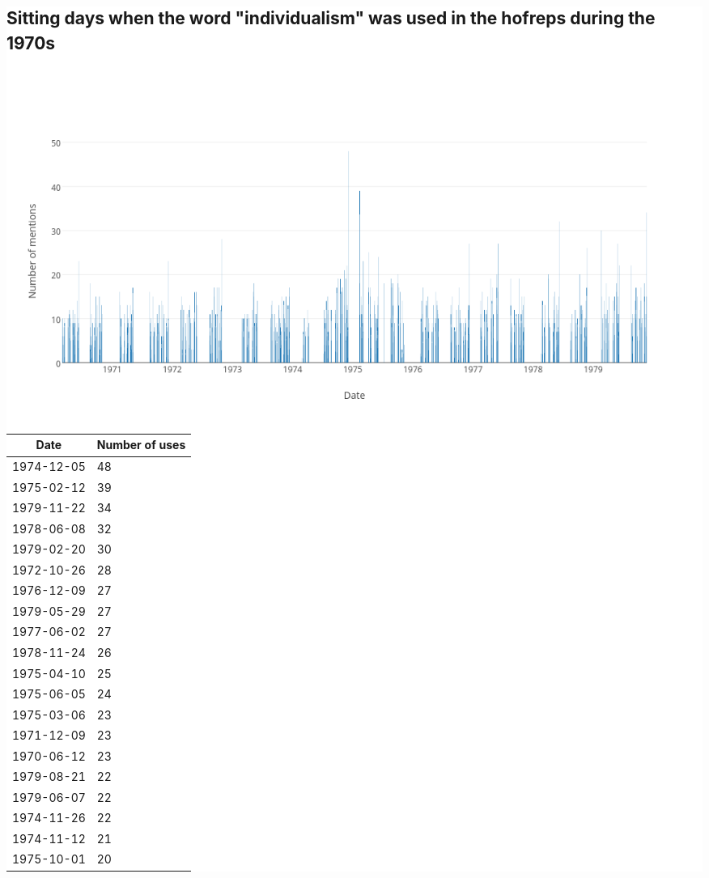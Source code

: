 ## Sitting days when the word "individualism" was used in the hofreps during the 1970s

[![Chart of frequencies by date](individualism-hofreps-1970.png)](https://plot.ly/~wragge/513)

| Date | Number of uses |
|--------------|----------------|
|1974-12-05|48|
|1975-02-12|39|
|1979-11-22|34|
|1978-06-08|32|
|1979-02-20|30|
|1972-10-26|28|
|1976-12-09|27|
|1979-05-29|27|
|1977-06-02|27|
|1978-11-24|26|
|1975-04-10|25|
|1975-06-05|24|
|1975-03-06|23|
|1971-12-09|23|
|1970-06-12|23|
|1979-08-21|22|
|1979-06-07|22|
|1974-11-26|22|
|1974-11-12|21|
|1975-10-01|20|